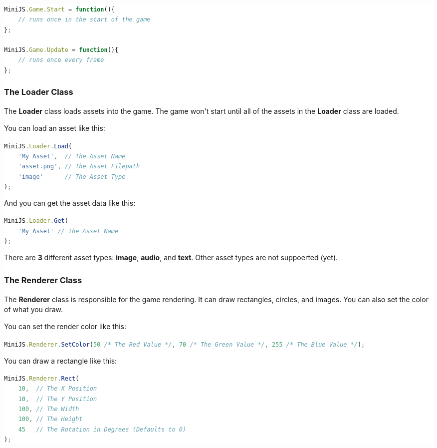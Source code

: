 ```javascript
MiniJS.Game.Start = function(){
    // runs once in the start of the game
};

MiniJS.Game.Update = function(){
    // runs once every frame
};
```

### The Loader Class

The **Loader** class loads assets into the game. The game won't start until all of the assets in the **Loader** class are loaded.

You can load an asset like this:

```javascript
MiniJS.Loader.Load(
    'My Asset',  // The Asset Name
    'asset.png', // The Asset Filepath
    'image'      // The Asset Type
);
```

And you can get the asset data like this:

```javascript
MiniJS.Loader.Get(
    'My Asset' // The Asset Name
);
```

There are **3** different asset types: **image**, **audio**, and **text**. Other asset types are not suppoerted (yet).

### The Renderer Class

The **Renderer** class is responsible for the game rendering. It can draw rectangles, circles, and images. You can also set the color of what you draw.

You can set the render color like this:

```javascript
MiniJS.Renderer.SetColor(50 /* The Red Value */, 70 /* The Green Value */, 255 /* The Blue Value */);
```

You can draw a rectangle like this:

```javascript
MiniJS.Renderer.Rect(
    10,  // The X Position
    10,  // The Y Position
    100, // The Width
    100, // The Height
    45   // The Rotation in Degrees (Defaults to 0)
);
```
